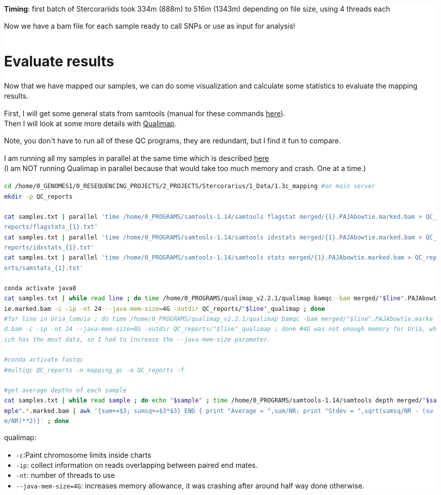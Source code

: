 **Timing**: first batch of Stercorariids took 334m (888m) to 516m (1343m) depending on file size, using 4 threads each

Now we have a bam file for each sample ready to call SNPs or use as input for analysis!

# Evaluate results

Now that we have mapped our samples, we can do some visualization and calculate some statistics to evaluate the mapping results.

First, I will get some general stats from samtools (manual for these commands [here](http://www.htslib.org/doc/samtools-1.6.html)).  
Then I will look at some more details with [Qualimap](http://qualimap.bioinfo.cipf.es/doc_html/analysis.html).  

Note, you don't have to run all of these QC programs, they are redundant, but I find it fun to compare.

I am running all my samples in parallel at the same time which is described [here](https://www.gettinggeneticsdone.com/2014/03/visualize-coverage-exome-targeted-ngs-bedtools.html)  
(I am NOT running Qualimap in parallel because that would take too much memory and crash. One at a time.)  

```bash
cd /home/0_GENOMES1/0_RESEQUENCING_PROJECTS/2_PROJECTS/Stercorarius/1_Data/1.3c_mapping #on main server
mkdir -p QC_reports

cat samples.txt | parallel 'time /home/0_PROGRAMS/samtools-1.14/samtools flagstat merged/{1}.PAJAbowtie.marked.bam > QC_reports/flagstats_{1}.txt'
cat samples.txt | parallel 'time /home/0_PROGRAMS/samtools-1.14/samtools idxstats merged/{1}.PAJAbowtie.marked.bam > QC_reports/idxstats_{1}.txt'
cat samples.txt | parallel 'time /home/0_PROGRAMS/samtools-1.14/samtools stats merged/{1}.PAJAbowtie.marked.bam > QC_reports/samstats_{1}.txt'

conda activate java8
cat samples.txt | while read line ; do time /home/0_PROGRAMS/qualimap_v2.2.1/qualimap bamqc -bam merged/"$line".PAJAbowtie.marked.bam -c -ip -nt 24 --java-mem-size=4G -outdir QC_reports/"$line"_qualimap ; done
#for line in Uria_lomvia ; do time /home/0_PROGRAMS/qualimap_v2.2.1/qualimap bamqc -bam merged/"$line".PAJAbowtie.marked.bam -c -ip -nt 24 --java-mem-size=8G -outdir QC_reports/"$line"_qualimap ; done #4G was not enough memory for Uria, which has the most data, so I had to increase the --java-mem-size parameter.

#conda activate fastqc
#multiqc QC_reports -n mapping_qc -o QC_reports -f

#get average depths of each sample
cat samples.txt | while read sample ; do echo "$sample" ; time /home/0_PROGRAMS/samtools-1.14/samtools depth merged/"$sample".*.marked.bam | awk '{sum+=$3; sumsq+=$3*$3} END { print "Average = ",sum/NR; print "Stdev = ",sqrt(sumsq/NR - (sum/NR)**2)}' ; done
```
qualimap:
* `-c`:Paint chromosome limits inside charts
* `-ip`: collect information on reads overlapping between paired end mates.
* `-nt`: number of threads to use
* `--java-mem-size=4G`: increases memory allowance, it was crashing after around half way done otherwise.
